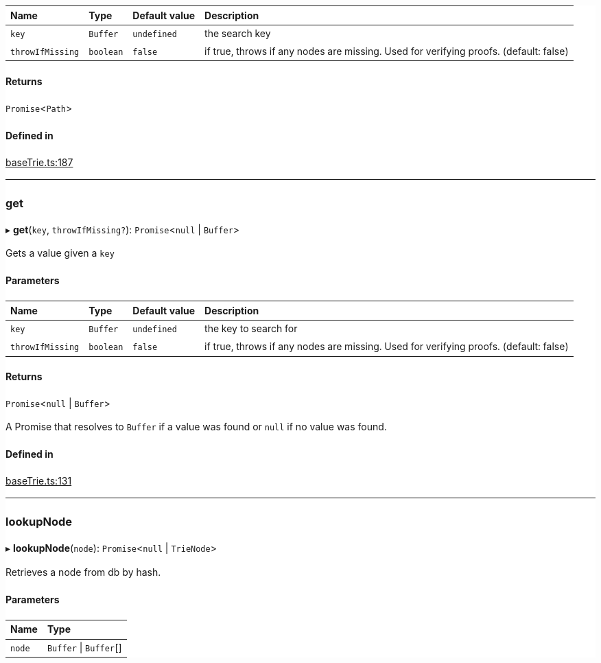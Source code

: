 | Name             | Type      | Default value | Description                                                                           |
| :--------------- | :-------- | :------------ | :------------------------------------------------------------------------------------ |
| `key`            | `Buffer`  | `undefined`   | the search key                                                                        |
| `throwIfMissing` | `boolean` | `false`       | if true, throws if any nodes are missing. Used for verifying proofs. (default: false) |

#### Returns

`Promise`<`Path`\>

#### Defined in

[baseTrie.ts:187](https://github.com/ethereumjs/ethereumjs-monorepo/blob/master/packages/trie/src/baseTrie.ts#L187)

---

### get

▸ **get**(`key`, `throwIfMissing?`): `Promise`<`null` \| `Buffer`\>

Gets a value given a `key`

#### Parameters

| Name             | Type      | Default value | Description                                                                           |
| :--------------- | :-------- | :------------ | :------------------------------------------------------------------------------------ |
| `key`            | `Buffer`  | `undefined`   | the key to search for                                                                 |
| `throwIfMissing` | `boolean` | `false`       | if true, throws if any nodes are missing. Used for verifying proofs. (default: false) |

#### Returns

`Promise`<`null` \| `Buffer`\>

A Promise that resolves to `Buffer` if a value was found or `null` if no value was found.

#### Defined in

[baseTrie.ts:131](https://github.com/ethereumjs/ethereumjs-monorepo/blob/master/packages/trie/src/baseTrie.ts#L131)

---

### lookupNode

▸ **lookupNode**(`node`): `Promise`<`null` \| `TrieNode`\>

Retrieves a node from db by hash.

#### Parameters

| Name   | Type                   |
| :----- | :--------------------- |
| `node` | `Buffer` \| `Buffer`[] |

